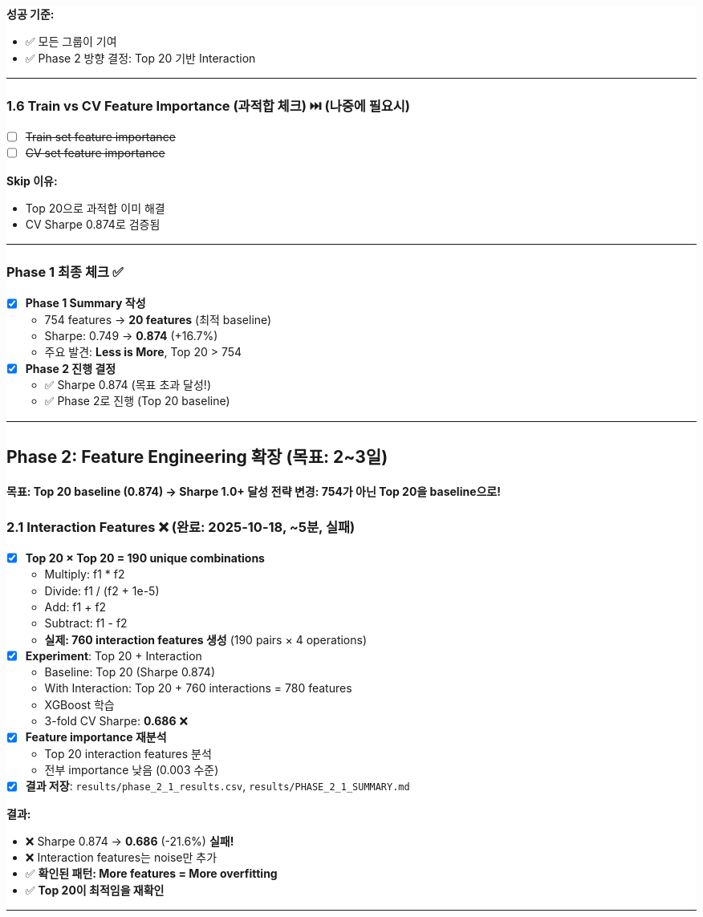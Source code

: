 **성공 기준:**
- ✅ 모든 그룹이 기여
- ✅ Phase 2 방향 결정: Top 20 기반 Interaction

---

### 1.6 Train vs CV Feature Importance (과적합 체크) ⏭️ (나중에 필요시)
- [ ] ~~Train set feature importance~~
- [ ] ~~CV set feature importance~~

**Skip 이유:**
- Top 20으로 과적합 이미 해결
- CV Sharpe 0.874로 검증됨

---

### Phase 1 최종 체크 ✅
- [x] **Phase 1 Summary 작성**
  - 754 features → **20 features** (최적 baseline)
  - Sharpe: 0.749 → **0.874** (+16.7%)
  - 주요 발견: **Less is More**, Top 20 > 754
- [x] **Phase 2 진행 결정**
  - ✅ Sharpe 0.874 (목표 초과 달성!)
  - ✅ Phase 2로 진행 (Top 20 baseline)

---

## Phase 2: Feature Engineering 확장 (목표: 2~3일)

**목표: Top 20 baseline (0.874) → Sharpe 1.0+ 달성**
**전략 변경: 754가 아닌 Top 20을 baseline으로!**

### 2.1 Interaction Features ❌ (완료: 2025-10-18, ~5분, **실패**)
- [x] **Top 20 × Top 20 = 190 unique combinations**
  - Multiply: f1 * f2
  - Divide: f1 / (f2 + 1e-5)
  - Add: f1 + f2
  - Subtract: f1 - f2
  - **실제: 760 interaction features 생성** (190 pairs × 4 operations)
- [x] **Experiment**: Top 20 + Interaction
  - Baseline: Top 20 (Sharpe 0.874)
  - With Interaction: Top 20 + 760 interactions = 780 features
  - XGBoost 학습
  - 3-fold CV Sharpe: **0.686** ❌
- [x] **Feature importance 재분석**
  - Top 20 interaction features 분석
  - 전부 importance 낮음 (0.003 수준)
- [x] **결과 저장**: `results/phase_2_1_results.csv`, `results/PHASE_2_1_SUMMARY.md`

**결과:**
- ❌ Sharpe 0.874 → **0.686** (-21.6%) **실패!**
- ❌ Interaction features는 noise만 추가
- ✅ **확인된 패턴: More features = More overfitting**
- ✅ **Top 20이 최적임을 재확인**

---